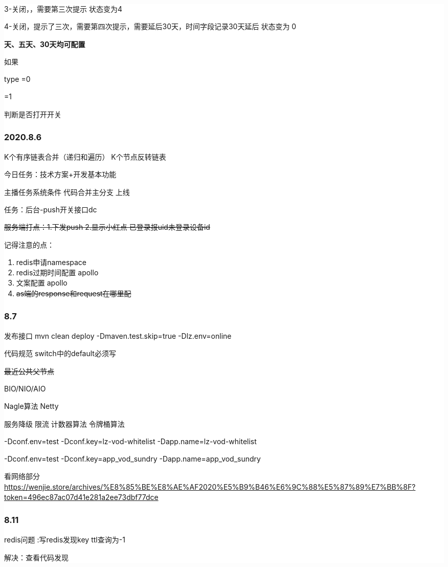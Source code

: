 3-关闭，，需要第三次提示 状态变为4

4-关闭，提示了三次，需要第四次提示，需要延后30天，时间字段记录30天延后 状态变为 0

**天、五天、30天均可配置**

如果

type =0  

=1



判断是否打开开关

### 2020.8.6

K个有序链表合并（递归和遍历） K个节点反转链表

今日任务：技术方案+开发基本功能     

主播任务系统条件  代码合并主分支 上线

任务：后台-push开关接口dc

~~服务端打点：1.下发push   2.显示小红点  已登录报uid未登录设备id~~

记得注意的点：

1. redis申请namespace 
2. redis过期时间配置 apollo
3. 文案配置 apollo
4. ~~as端的response和request在哪里配~~

### 8.7

发布接口   mvn clean deploy -Dmaven.test.skip=true -Dlz.env=online

代码规范  switch中的default必须写

~~最近公共父节点~~

BIO/NIO/AIO

Nagle算法  Netty

服务降级  限流  计数器算法  令牌桶算法



-Dconf.env=test -Dconf.key=lz-vod-whitelist -Dapp.name=lz-vod-whitelist

-Dconf.env=test -Dconf.key=app_vod_sundry -Dapp.name=app_vod_sundry

看网络部分<https://wenjie.store/archives/%E8%85%BE%E8%AE%AF2020%E5%B9%B46%E6%9C%88%E5%87%89%E7%BB%8F?token=496ec87ac07d41e281a2ee73dbf77dce>

### 8.11

redis问题 :写redis发现key  ttl查询为-1

解决：查看代码发现

